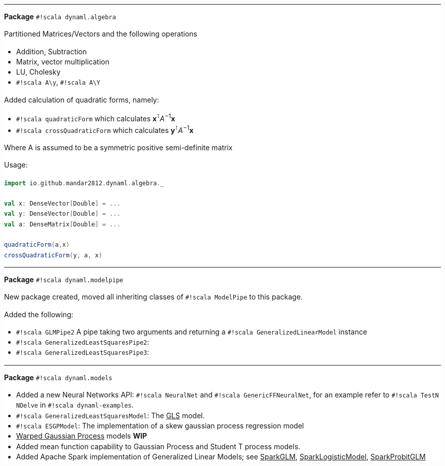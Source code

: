 ----

**Package** `#!scala dynaml.algebra`

Partitioned Matrices/Vectors and the following operations

  - Addition, Subtraction
  - Matrix, vector multiplication
  - LU, Cholesky
  - `#!scala A\y`, `#!scala A\Y`

Added calculation of quadratic forms, namely:

  - `#!scala quadraticForm` which calculates $\mathbf{x}^\intercal A^{-1} \mathbf{x}$
  - `#!scala crossQuadraticForm` which calculates $\mathbf{y}^\intercal A^{-1} \mathbf{x}$

Where A is assumed to be a symmetric positive semi-definite matrix

Usage:

```scala
import io.github.mandar2812.dynaml.algebra._

val x: DenseVector[Double] = ...
val y: DenseVector[Double] = ...
val a: DenseMatrix[Double] = ...

quadraticForm(a,x)
crossQuadraticForm(y, a, x)

```

----

**Package** `#!scala dynaml.modelpipe`

New package created, moved all inheriting classes of `#!scala ModelPipe` to this package.

Added the following:

 - `#!scala GLMPipe2` A pipe taking two arguments and returning a `#!scala GeneralizedLinearModel` instance
 - `#!scala GeneralizedLeastSquaresPipe2`:
 - `#!scala GeneralizedLeastSquaresPipe3`:

----

**Package** `#!scala dynaml.models`

 - Added a new Neural Networks API: `#!scala NeuralNet` and `#!scala GenericFFNeuralNet`, for an example refer to `#!scala TestNNDelve` in `#!scala dynaml-examples`.
 - `#!scala GeneralizedLeastSquaresModel`: The  [GLS](https://en.wikipedia.org/wiki/Generalized_least_squares) model.
 - `#!scala ESGPModel`: The implementation of a skew gaussian process regression model
 - [Warped Gaussian Process](https://github.com/transcendent-ai-labs/DynaML/blob/master/dynaml-core/src/main/scala-2.11/io/github/mandar2812/dynaml/models/gp/WarpedGPModel.scala) models **WIP**
 - Added mean function capability to Gaussian Process and Student T process models.
 - Added Apache Spark implementation of Generalized Linear Models; see [SparkGLM](https://github.com/transcendent-ai-labs/DynaML/blob/master/dynaml-core/src/main/scala-2.11/io/github/mandar2812/dynaml/models/lm/SparkGLM.scala), [SparkLogisticModel](https://github.com/transcendent-ai-labs/DynaML/blob/master/dynaml-core/src/main/scala-2.11/io/github/mandar2812/dynaml/models/lm/SparkLogisticGLM.scala), [SparkProbitGLM](https://github.com/transcendent-ai-labs/DynaML/blob/master/dynaml-core/src/main/scala-2.11/io/github/mandar2812/dynaml/models/lm/SparkLogisticGLM.scala)
